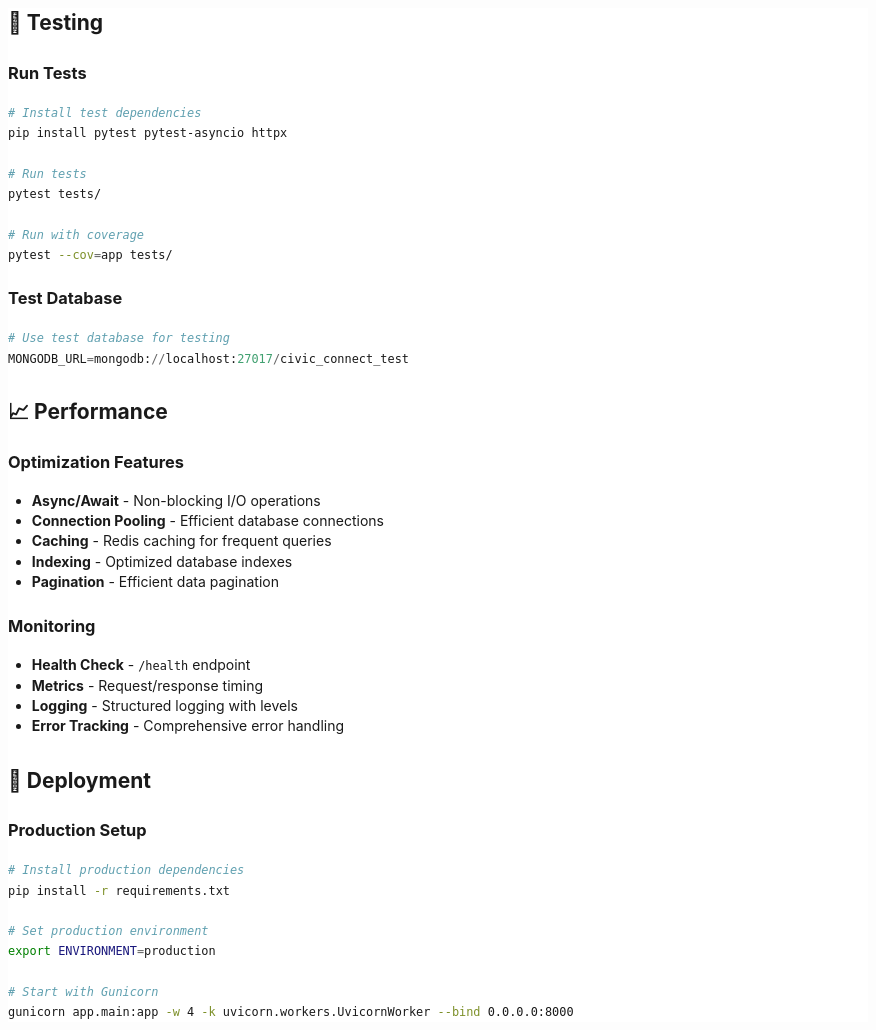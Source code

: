 ## 🧪 Testing

### Run Tests
```bash
# Install test dependencies
pip install pytest pytest-asyncio httpx

# Run tests
pytest tests/

# Run with coverage
pytest --cov=app tests/
```

### Test Database
```python
# Use test database for testing
MONGODB_URL=mongodb://localhost:27017/civic_connect_test
```

## 📈 Performance

### Optimization Features
- **Async/Await** - Non-blocking I/O operations
- **Connection Pooling** - Efficient database connections
- **Caching** - Redis caching for frequent queries
- **Indexing** - Optimized database indexes
- **Pagination** - Efficient data pagination

### Monitoring
- **Health Check** - `/health` endpoint
- **Metrics** - Request/response timing
- **Logging** - Structured logging with levels
- **Error Tracking** - Comprehensive error handling

## 🚀 Deployment

### Production Setup
```bash
# Install production dependencies
pip install -r requirements.txt

# Set production environment
export ENVIRONMENT=production

# Start with Gunicorn
gunicorn app.main:app -w 4 -k uvicorn.workers.UvicornWorker --bind 0.0.0.0:8000
```
